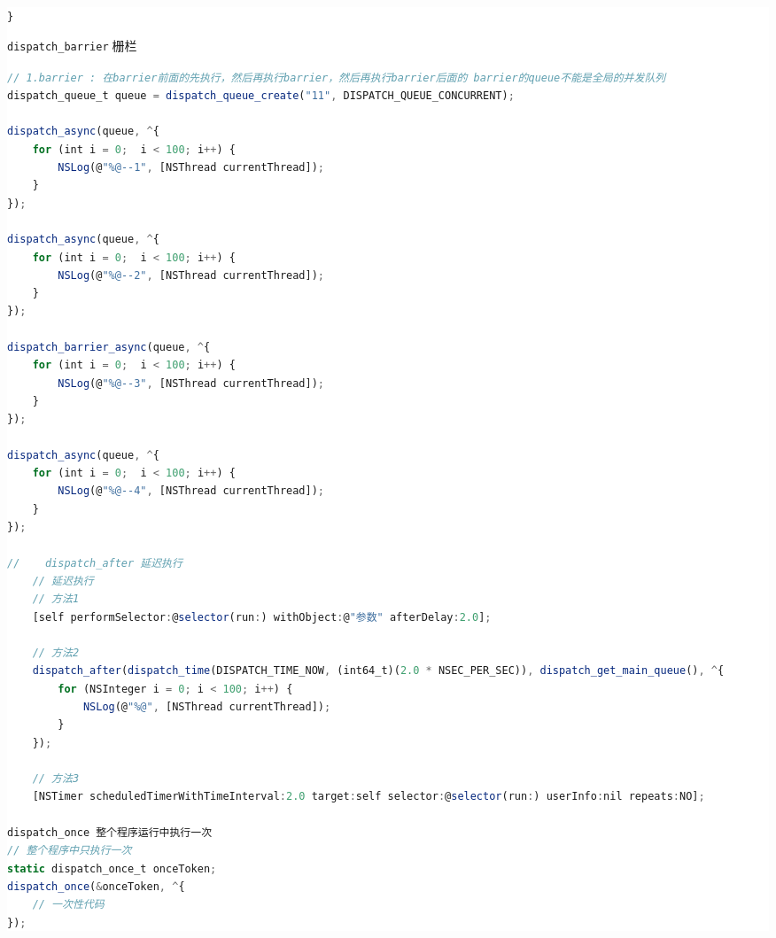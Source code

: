  ```javascript
}
``` 
`dispatch_barrier` 栅栏

```javascript
// 1.barrier : 在barrier前面的先执行，然后再执行barrier，然后再执行barrier后面的 barrier的queue不能是全局的并发队列
dispatch_queue_t queue = dispatch_queue_create("11", DISPATCH_QUEUE_CONCURRENT);

dispatch_async(queue, ^{
    for (int i = 0;  i < 100; i++) {
        NSLog(@"%@--1", [NSThread currentThread]);
    }
});

dispatch_async(queue, ^{
    for (int i = 0;  i < 100; i++) {
        NSLog(@"%@--2", [NSThread currentThread]);
    }
});

dispatch_barrier_async(queue, ^{
    for (int i = 0;  i < 100; i++) {
        NSLog(@"%@--3", [NSThread currentThread]);
    }
});

dispatch_async(queue, ^{
    for (int i = 0;  i < 100; i++) {
        NSLog(@"%@--4", [NSThread currentThread]);
    }
});

//    dispatch_after 延迟执行
    // 延迟执行
    // 方法1
    [self performSelector:@selector(run:) withObject:@"参数" afterDelay:2.0];
    
    // 方法2
    dispatch_after(dispatch_time(DISPATCH_TIME_NOW, (int64_t)(2.0 * NSEC_PER_SEC)), dispatch_get_main_queue(), ^{
        for (NSInteger i = 0; i < 100; i++) {
            NSLog(@"%@", [NSThread currentThread]);
        }
    });
    
    // 方法3
    [NSTimer scheduledTimerWithTimeInterval:2.0 target:self selector:@selector(run:) userInfo:nil repeats:NO];

dispatch_once 整个程序运行中执行一次
// 整个程序中只执行一次
static dispatch_once_t onceToken;
dispatch_once(&onceToken, ^{
    // 一次性代码
});
```
